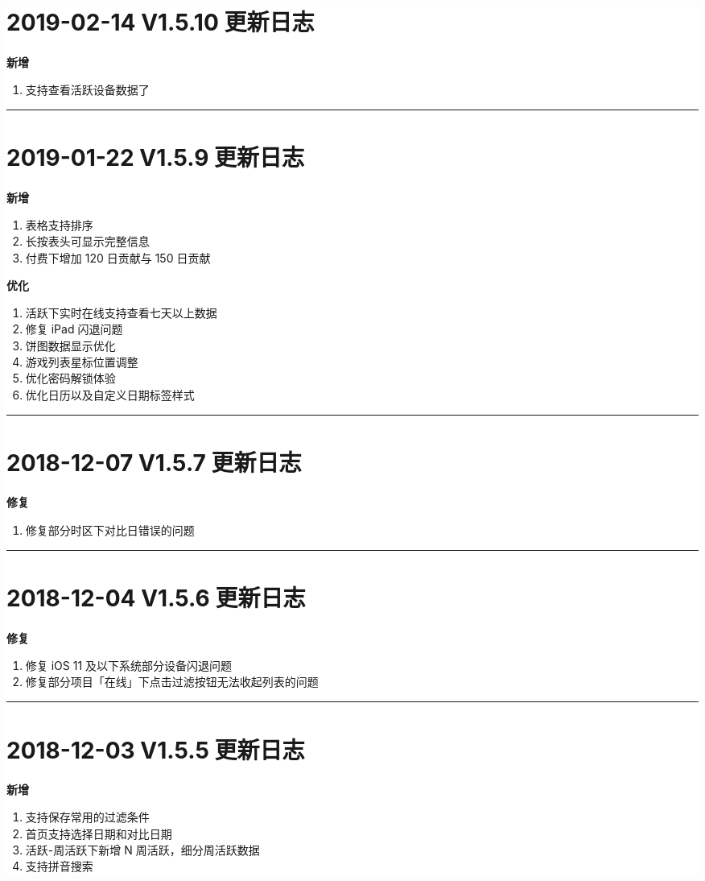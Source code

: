 
# 2019-02-14 V1.5.10 更新日志

**新增**

1. 支持查看活跃设备数据了

---

# 2019-01-22 V1.5.9 更新日志

**新增**

1. 表格支持排序
2. 长按表头可显示完整信息
3. 付费下增加 120 日贡献与 150 日贡献

**优化**

1. 活跃下实时在线支持查看七天以上数据
2. 修复 iPad 闪退问题
3. 饼图数据显示优化
4. 游戏列表星标位置调整
5. 优化密码解锁体验
6. 优化日历以及自定义日期标签样式

---

# 2018-12-07 V1.5.7 更新日志

**修复**

1. 修复部分时区下对比日错误的问题

---

# 2018-12-04 V1.5.6 更新日志

**修复**

1. 修复 iOS 11 及以下系统部分设备闪退问题
2. 修复部分项目「在线」下点击过滤按钮无法收起列表的问题

---

# 2018-12-03 V1.5.5 更新日志

**新增**

1. 支持保存常用的过滤条件
2. 首页支持选择日期和对比日期
3. 活跃-周活跃下新增 N 周活跃，细分周活跃数据
4. 支持拼音搜索

